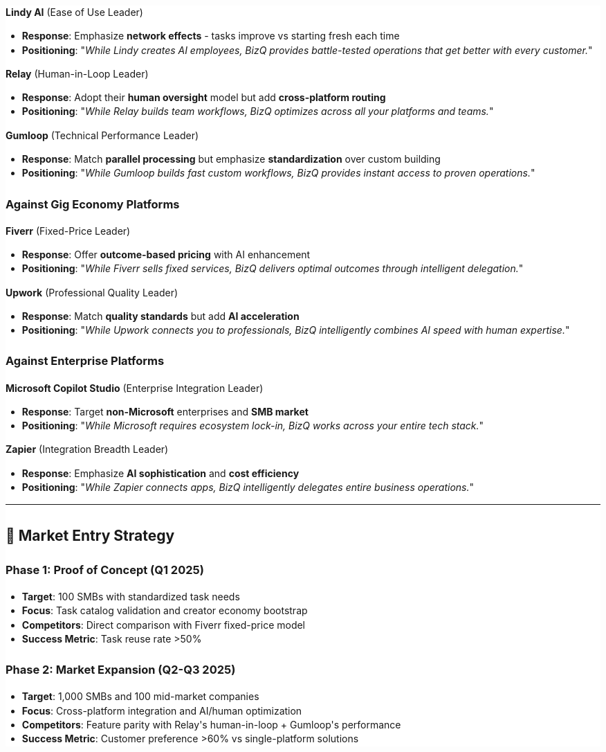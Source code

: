 **Lindy AI** (Ease of Use Leader)
- **Response**: Emphasize **network effects** - tasks improve vs starting fresh each time
- **Positioning**: "*While Lindy creates AI employees, BizQ provides battle-tested operations that get better with every customer.*"

**Relay** (Human-in-Loop Leader)  
- **Response**: Adopt their **human oversight** model but add **cross-platform routing**
- **Positioning**: "*While Relay builds team workflows, BizQ optimizes across all your platforms and teams.*"

**Gumloop** (Technical Performance Leader)
- **Response**: Match **parallel processing** but emphasize **standardization** over custom building
- **Positioning**: "*While Gumloop builds fast custom workflows, BizQ provides instant access to proven operations.*"

### **Against Gig Economy Platforms**

**Fiverr** (Fixed-Price Leader)
- **Response**: Offer **outcome-based pricing** with AI enhancement
- **Positioning**: "*While Fiverr sells fixed services, BizQ delivers optimal outcomes through intelligent delegation.*"

**Upwork** (Professional Quality Leader)
- **Response**: Match **quality standards** but add **AI acceleration** 
- **Positioning**: "*While Upwork connects you to professionals, BizQ intelligently combines AI speed with human expertise.*"

### **Against Enterprise Platforms**

**Microsoft Copilot Studio** (Enterprise Integration Leader)
- **Response**: Target **non-Microsoft** enterprises and **SMB market**
- **Positioning**: "*While Microsoft requires ecosystem lock-in, BizQ works across your entire tech stack.*"

**Zapier** (Integration Breadth Leader)
- **Response**: Emphasize **AI sophistication** and **cost efficiency**
- **Positioning**: "*While Zapier connects apps, BizQ intelligently delegates entire business operations.*"

---

## 📍 Market Entry Strategy

### **Phase 1: Proof of Concept (Q1 2025)**
- **Target**: 100 SMBs with standardized task needs
- **Focus**: Task catalog validation and creator economy bootstrap  
- **Competitors**: Direct comparison with Fiverr fixed-price model
- **Success Metric**: Task reuse rate >50%

### **Phase 2: Market Expansion (Q2-Q3 2025)**
- **Target**: 1,000 SMBs and 100 mid-market companies
- **Focus**: Cross-platform integration and AI/human optimization
- **Competitors**: Feature parity with Relay's human-in-loop + Gumloop's performance
- **Success Metric**: Customer preference >60% vs single-platform solutions
